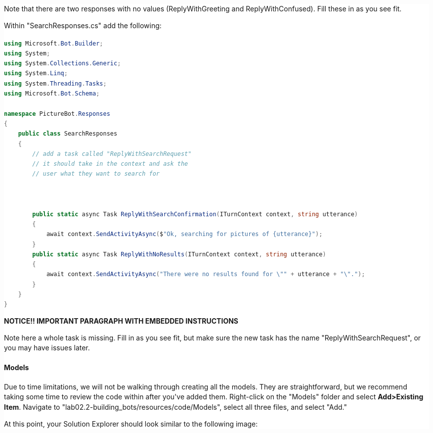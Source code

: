 Note that there are two responses with no values (ReplyWithGreeting and ReplyWithConfused). Fill these in as you see fit.

Within "SearchResponses.cs" add the following:

```csharp
using Microsoft.Bot.Builder;
using System;
using System.Collections.Generic;
using System.Linq;
using System.Threading.Tasks;
using Microsoft.Bot.Schema;

namespace PictureBot.Responses
{
    public class SearchResponses
    {
        // add a task called "ReplyWithSearchRequest"
        // it should take in the context and ask the
        // user what they want to search for



        public static async Task ReplyWithSearchConfirmation(ITurnContext context, string utterance)
        {
            await context.SendActivityAsync($"Ok, searching for pictures of {utterance}");
        }
        public static async Task ReplyWithNoResults(ITurnContext context, string utterance)
        {
            await context.SendActivityAsync("There were no results found for \"" + utterance + "\".");
        }
    }
}
```
**NOTICE!! IMPORTANT PARAGRAPH WITH EMBEDDED INSTRUCTIONS**

Note here a whole task is missing. Fill in as you see fit, but make sure the new task has the name "ReplyWithSearchRequest", or you may have issues later.  

#### Models

Due to time limitations, we will not be walking through creating all the models. They are straightforward, but we recommend taking some time to review the code within after you've added them. Right-click on the "Models" folder and select **Add>Existing Item**. Navigate to "lab02.2-building_bots/resources/code/Models", select all three files, and select "Add."  

At this point, your Solution Explorer should look similar to the following image:
